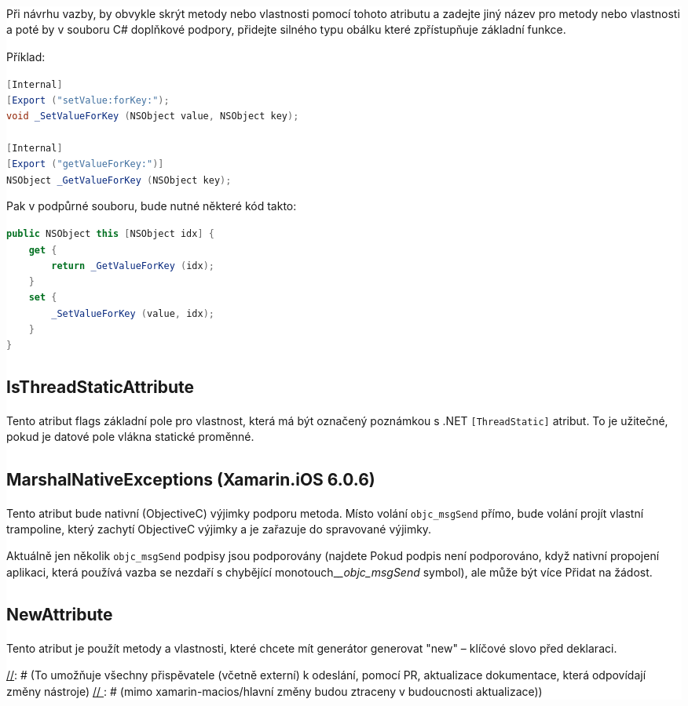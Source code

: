 Při návrhu vazby, by obvykle skrýt metody nebo vlastnosti pomocí tohoto atributu a zadejte jiný název pro metody nebo vlastnosti a poté by v souboru C# doplňkové podpory, přidejte silného typu obálku které zpřístupňuje základní funkce.

Příklad:

```csharp
[Internal]
[Export ("setValue:forKey:");
void _SetValueForKey (NSObject value, NSObject key);

[Internal]
[Export ("getValueForKey:")]
NSObject _GetValueForKey (NSObject key);
```

Pak v podpůrné souboru, bude nutné některé kód takto:

```csharp
public NSObject this [NSObject idx] {
    get {
        return _GetValueForKey (idx);
    }
    set {
        _SetValueForKey (value, idx);
    }
}
```


## <a name="isthreadstaticattribute"></a>IsThreadStaticAttribute

Tento atribut flags základní pole pro vlastnost, která má být označený poznámkou s .NET `[ThreadStatic]` atribut. To je užitečné, pokud je datové pole vlákna statické proměnné.

 <a name="MarshalNativeExceptions_(Xamarin.iOS_6.0.6)" />


## <a name="marshalnativeexceptions-xamarinios-606"></a>MarshalNativeExceptions (Xamarin.iOS 6.0.6)

Tento atribut bude nativní (ObjectiveC) výjimky podporu metoda.
Místo volání `objc_msgSend` přímo, bude volání projít vlastní trampoline, který zachytí ObjectiveC výjimky a je zařazuje do spravované výjimky.

Aktuálně jen několik `objc_msgSend` podpisy jsou podporovány (najdete Pokud podpis není podporováno, když nativní propojení aplikaci, která používá vazba se nezdaří s chybějící monotouch_*_objc_msgSend* symbol), ale může být více Přidat na žádost.

 <a name="NewAttribute" />


## <a name="newattribute"></a>NewAttribute

Tento atribut je použít metody a vlastnosti, které chcete mít generátor generovat "new" – klíčové slovo před deklaraci.


[//]: # (Původní soubor se nachází pod https://github.com/xamarin/xamarin-macios/tree/master/docs/website/)
[//]: # (To umožňuje všechny přispěvatele (včetně externí) k odeslání, pomocí PR, aktualizace dokumentace, která odpovídají změny nástroje) [ // ]: # (mimo xamarin-macios/hlavní změny budou ztraceny v budoucnosti aktualizace))